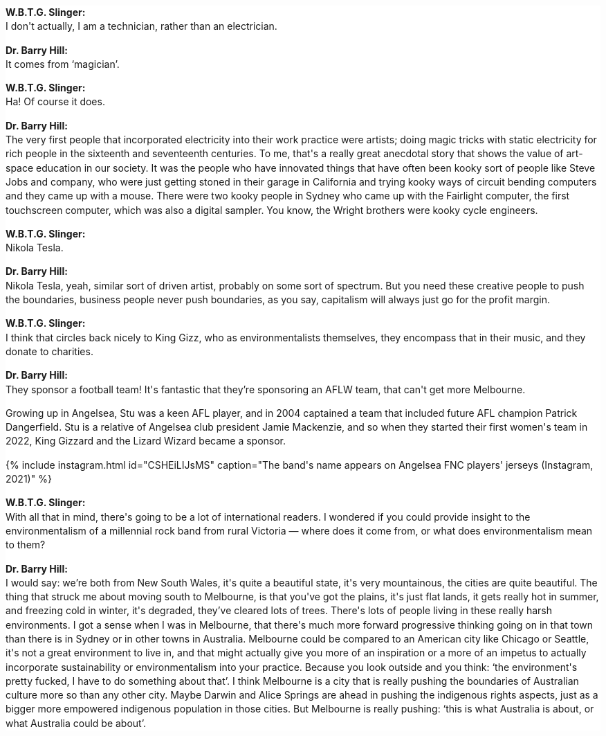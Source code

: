 **W.B.T.G. Slinger:**  
I don't actually, I am a technician, rather than an electrician.

**Dr. Barry Hill:**  
It comes from ‘magician’.

**W.B.T.G. Slinger:**  
Ha! Of course it does.

**Dr. Barry Hill:**  
The very first people that incorporated electricity into their work practice were artists; doing magic tricks with static electricity for rich people in the sixteenth and seventeenth centuries.
To me, that's a really great anecdotal story that shows the value of art-space education in our society.
It was the people who have innovated things that have often been kooky sort of people like Steve Jobs and company, who were just getting stoned in their garage in California and trying kooky ways of circuit bending computers and they came up with a mouse. There were two kooky people in Sydney who came up with the Fairlight computer, the first touchscreen computer, which was also a digital sampler. You know, the Wright brothers were kooky cycle engineers.

**W.B.T.G. Slinger:**  
Nikola Tesla.

**Dr. Barry Hill:**  
Nikola Tesla, yeah, similar sort of driven artist, probably on some sort of spectrum. But you need these creative people to push the boundaries, business people never push boundaries, as you say, capitalism will always just go for the profit margin.

**W.B.T.G. Slinger:**  
I think that circles back nicely to King Gizz, who as environmentalists themselves, they encompass that in their music, and they donate to charities.

**Dr. Barry Hill:**  
They sponsor a football team! It's fantastic that they’re sponsoring an AFLW team, that can't get more Melbourne.

<aside>
  Growing up in Angelsea, Stu was a keen AFL player, and in 2004 captained a team that included future AFL champion Patrick Dangerfield. Stu is a relative of Angelsea club president Jamie Mackenzie, and so when they started their first women's team in 2022, King Gizzard and the Lizard Wizard became a sponsor.
  
  {% include instagram.html id="CSHEiLIJsMS" caption="The band's name appears on Angelsea FNC players' jerseys (Instagram, 2021)" %}
</aside>

**W.B.T.G. Slinger:**  
With all that in mind, there's going to be a lot of international readers. I wondered if you could provide insight to the environmentalism of a millennial rock band from rural Victoria — where does it come from, or what does environmentalism mean to them?

**Dr. Barry Hill:**  
I would say: we’re both from New South Wales, it's quite a beautiful state, it's very mountainous, the cities are quite beautiful. The thing that struck me about moving south to Melbourne, is that you've got the plains, it's just flat lands, it gets really hot in summer, and freezing cold in winter, it's degraded, they’ve cleared lots of trees. There's lots of people living in these really harsh environments.
I got a sense when I was in Melbourne, that there's much more forward progressive thinking going on in that town than there is in Sydney or in other towns in Australia. Melbourne could be compared to an American city like Chicago or Seattle, it's not a great environment to live in, and that might actually give you more of an inspiration or a more of an impetus to actually incorporate sustainability or environmentalism into your practice. Because you look outside and you think: ‘the environment's pretty fucked, I have to do something about that’.
I think Melbourne is a city that is really pushing the boundaries of Australian culture more so than any other city. Maybe Darwin and Alice Springs are ahead in pushing the indigenous rights aspects, just as a bigger more empowered indigenous population in those cities. But Melbourne is really pushing: ‘this is what Australia is about, or what Australia could be about’.